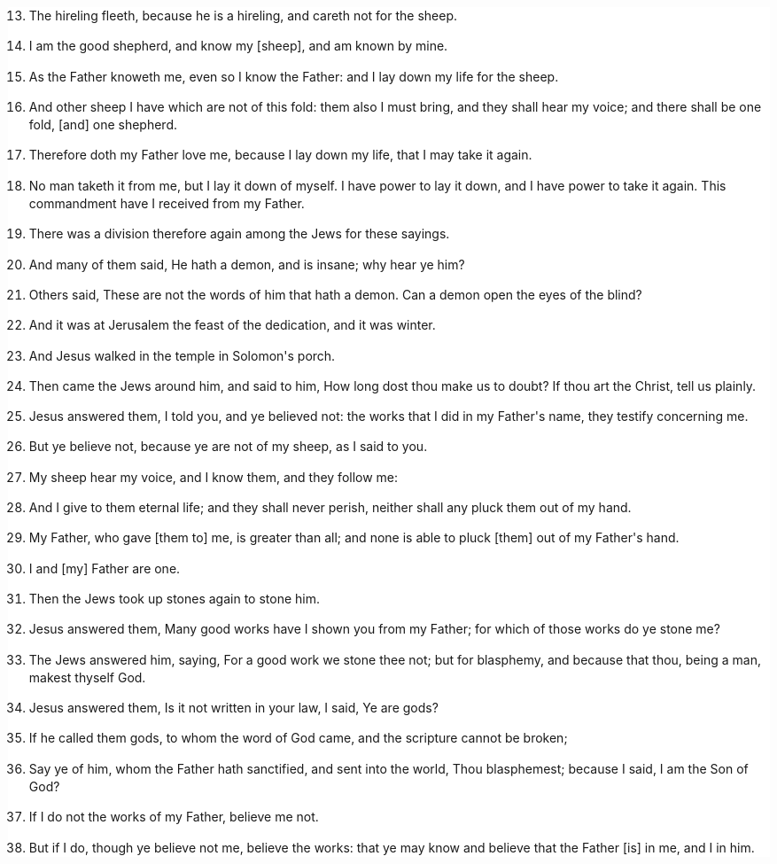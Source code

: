13. The hireling fleeth, because he is a hireling, and careth not for the sheep.

14. I am the good shepherd, and know my [sheep], and am known by mine.

15. As the Father knoweth me, even so I know the Father: and I lay down my life for the sheep.

16. And other sheep I have which are not of this fold: them also I must bring, and they shall hear my voice; and there shall be one fold, [and] one shepherd.

17. Therefore doth my Father love me, because I lay down my life, that I may take it again.

18. No man taketh it from me, but I lay it down of myself. I have power to lay it down, and I have power to take it again. This commandment have I received from my Father.

19. There was a division therefore again among the Jews for these sayings.

20. And many of them said, He hath a demon, and is insane; why hear ye him?

21. Others said, These are not the words of him that hath a demon. Can a demon open the eyes of the blind?

22. And it was at Jerusalem the feast of the dedication, and it was winter.

23. And Jesus walked in the temple in Solomon's porch.

24. Then came the Jews around him, and said to him, How long dost thou make us to doubt? If thou art the Christ, tell us plainly.

25. Jesus answered them, I told you, and ye believed not: the works that I did in my Father's name, they testify concerning me.

26. But ye believe not, because ye are not of my sheep, as I said to you.

27. My sheep hear my voice, and I know them, and they follow me:

28. And I give to them eternal life; and they shall never perish, neither shall any pluck them out of my hand.

29. My Father, who gave [them to] me, is greater than all; and none is able to pluck [them] out of my Father's hand.

30. I and [my] Father are one.

31. Then the Jews took up stones again to stone him.

32. Jesus answered them, Many good works have I shown you from my Father; for which of those works do ye stone me?

33. The Jews answered him, saying, For a good work we stone thee not; but for blasphemy, and because that thou, being a man, makest thyself God.

34. Jesus answered them, Is it not written in your law, I said, Ye are gods?

35. If he called them gods, to whom the word of God came, and the scripture cannot be broken;

36. Say ye of him, whom the Father hath sanctified, and sent into the world, Thou blasphemest; because I said, I am the Son of God?

37. If I do not the works of my Father, believe me not.

38. But if I do, though ye believe not me, believe the works: that ye may know and believe that the Father [is] in me, and I in him.
